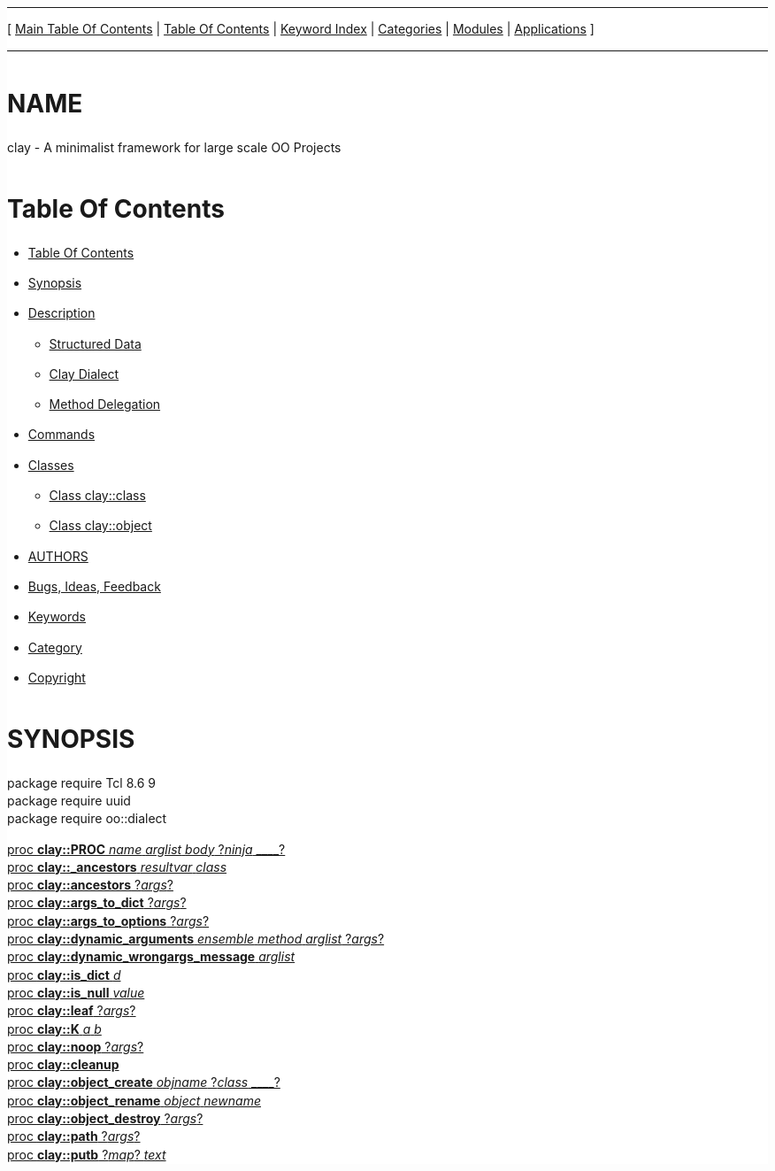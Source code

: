 
[//000000001]: # (clay \- Clay Framework)
[//000000002]: # (Generated from file 'clay\.man' by tcllib/doctools with format 'markdown')
[//000000003]: # (Copyright &copy; 2018 Sean Woods <yoda@etoyoc\.com>)
[//000000004]: # (clay\(n\) 0\.8\.7 tcllib "Clay Framework")

<hr> [ <a href="../../../../toc.md">Main Table Of Contents</a> &#124; <a
href="../../../toc.md">Table Of Contents</a> &#124; <a
href="../../../../index.md">Keyword Index</a> &#124; <a
href="../../../../toc0.md">Categories</a> &#124; <a
href="../../../../toc1.md">Modules</a> &#124; <a
href="../../../../toc2.md">Applications</a> ] <hr>

# NAME

clay \- A minimalist framework for large scale OO Projects

# <a name='toc'></a>Table Of Contents

  - [Table Of Contents](#toc)

  - [Synopsis](#synopsis)

  - [Description](#section1)

      - [Structured Data](#subsection1)

      - [Clay Dialect](#subsection2)

      - [Method Delegation](#subsection3)

  - [Commands](#section2)

  - [Classes](#section3)

      - [Class clay::class](#subsection4)

      - [Class clay::object](#subsection5)

  - [AUTHORS](#section4)

  - [Bugs, Ideas, Feedback](#section5)

  - [Keywords](#keywords)

  - [Category](#category)

  - [Copyright](#copyright)

# <a name='synopsis'></a>SYNOPSIS

package require Tcl 8\.6 9  
package require uuid  
package require oo::dialect  

[proc __clay::PROC__ *name* *arglist* *body* ?*ninja* ____?](#1)  
[proc __clay::\_ancestors__ *resultvar* *class*](#2)  
[proc __clay::ancestors__ ?*args*?](#3)  
[proc __clay::args\_to\_dict__ ?*args*?](#4)  
[proc __clay::args\_to\_options__ ?*args*?](#5)  
[proc __clay::dynamic\_arguments__ *ensemble* *method* *arglist* ?*args*?](#6)  
[proc __clay::dynamic\_wrongargs\_message__ *arglist*](#7)  
[proc __clay::is\_dict__ *d*](#8)  
[proc __clay::is\_null__ *value*](#9)  
[proc __clay::leaf__ ?*args*?](#10)  
[proc __clay::K__ *a* *b*](#11)  
[proc __clay::noop__ ?*args*?](#12)  
[proc __clay::cleanup__](#13)  
[proc __clay::object\_create__ *objname* ?*class* ____?](#14)  
[proc __clay::object\_rename__ *object* *newname*](#15)  
[proc __clay::object\_destroy__ ?*args*?](#16)  
[proc __clay::path__ ?*args*?](#17)  
[proc __clay::putb__ ?*map*? *text*](#18)  